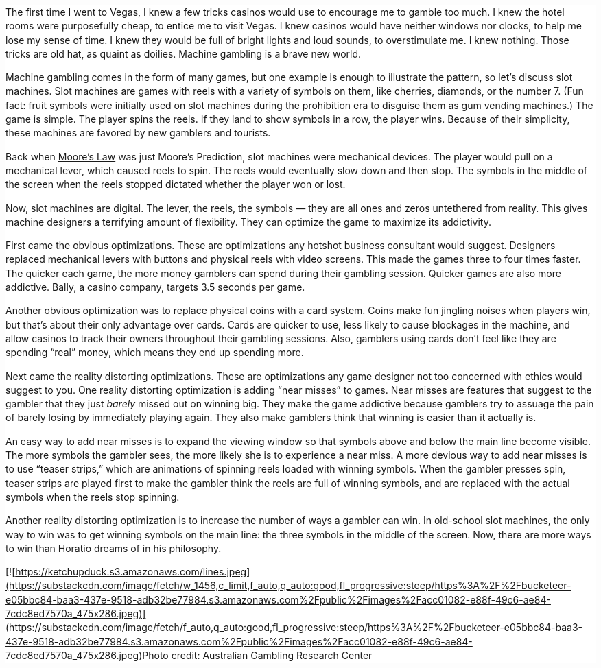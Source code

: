 The first time I went to Vegas, I knew a few tricks casinos would use to encourage me to gamble too much. I knew the hotel rooms were purposefully cheap, to entice me to visit Vegas. I knew casinos would have neither windows nor clocks, to help me lose my sense of time. I knew they would be full of bright lights and loud sounds, to overstimulate me. I knew nothing. Those tricks are old hat, as quaint as doilies. Machine gambling is a brave new world.

Machine gambling comes in the form of many games, but one example is enough to illustrate the pattern, so let’s discuss slot machines. Slot machines are games with reels with a variety of symbols on them, like cherries, diamonds, or the number 7. (Fun fact: fruit symbols were initially used on slot machines during the prohibition era to disguise them as gum vending machines.) The game is simple. The player spins the reels. If they land to show symbols in a row, the player wins. Because of their simplicity, these machines are favored by new gamblers and tourists.

Back when [Moore’s Law](https://en.wikipedia.org/wiki/Moore's_law) was just Moore’s Prediction, slot machines were mechanical devices. The player would pull on a mechanical lever, which caused reels to spin. The reels would eventually slow down and then stop. The symbols in the middle of the screen when the reels stopped dictated whether the player won or lost.

Now, slot machines are digital. The lever, the reels, the symbols — they are all ones and zeros untethered from reality. This gives machine designers a terrifying amount of flexibility. They can optimize the game to maximize its addictivity.

First came the obvious optimizations. These are optimizations any hotshot business consultant would suggest. Designers replaced mechanical levers with buttons and physical reels with video screens. This made the games three to four times faster. The quicker each game, the more money gamblers can spend during their gambling session. Quicker games are also more addictive. Bally, a casino company, targets 3.5 seconds per game.

Another obvious optimization was to replace physical coins with a card system. Coins make fun jingling noises when players win, but that’s about their only advantage over cards. Cards are quicker to use, less likely to cause blockages in the machine, and allow casinos to track their owners throughout their gambling sessions. Also, gamblers using cards don’t feel like they are spending “real” money, which means they end up spending more.

Next came the reality distorting optimizations. These are optimizations any game designer not too concerned with ethics would suggest to you. One reality distorting optimization is adding “near misses” to games. Near misses are features that suggest to the gambler that they just _barely_ missed out on winning big. They make the game addictive because gamblers try to assuage the pain of barely losing by immediately playing again. They also make gamblers think that winning is easier than it actually is.

An easy way to add near misses is to expand the viewing window so that symbols above and below the main line become visible. The more symbols the gambler sees, the more likely she is to experience a near miss. A more devious way to add near misses is to use “teaser strips,” which are animations of spinning reels loaded with winning symbols. When the gambler presses spin, teaser strips are played first to make the gambler think the reels are full of winning symbols, and are replaced with the actual symbols when the reels stop spinning.

Another reality distorting optimization is to increase the number of ways a gambler can win. In old-school slot machines, the only way to win was to get winning symbols on the main line: the three symbols in the middle of the screen. Now, there are more ways to win than Horatio dreams of in his philosophy.

[![https://ketchupduck.s3.amazonaws.com/lines.jpeg](https://substackcdn.com/image/fetch/w_1456,c_limit,f_auto,q_auto:good,fl_progressive:steep/https%3A%2F%2Fbucketeer-e05bbc84-baa3-437e-9518-adb32be77984.s3.amazonaws.com%2Fpublic%2Fimages%2Facc01082-e88f-49c6-ae84-7cdc8ed7570a_475x286.jpeg)](https://substackcdn.com/image/fetch/f_auto,q_auto:good,fl_progressive:steep/https%3A%2F%2Fbucketeer-e05bbc84-baa3-437e-9518-adb32be77984.s3.amazonaws.com%2Fpublic%2Fimages%2Facc01082-e88f-49c6-ae84-7cdc8ed7570a_475x286.jpeg)Photo credit: [Australian Gambling Research Center](https://aifs.gov.au/agrc/publications/how-electronic-gambling-machines-work/export)
